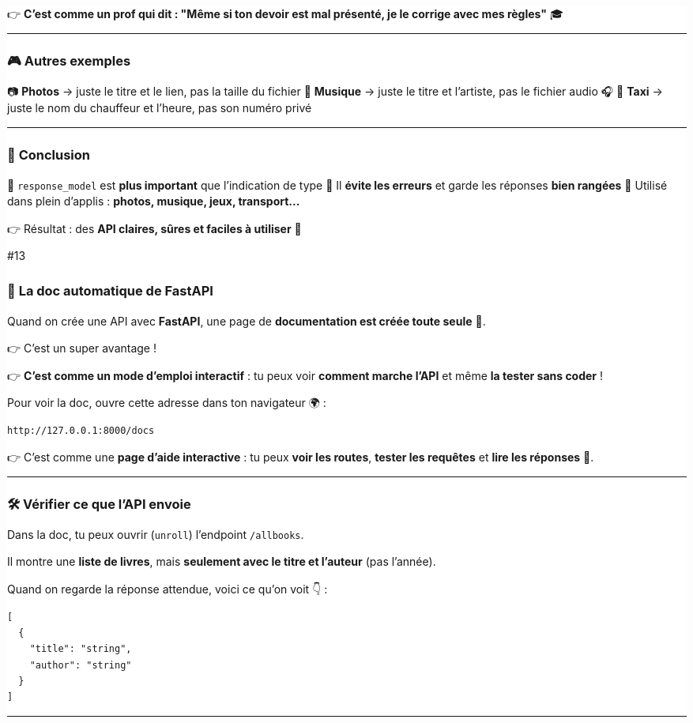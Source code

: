 👉 **C’est comme un prof qui dit : "Même si ton devoir est mal présenté, je le corrige avec mes règles"** 🎓

---

### 🎮 **Autres exemples**

📷 **Photos** → juste le titre et le lien, pas la taille du fichier
🎵 **Musique** → juste le titre et l’artiste, pas le fichier audio 🎧
🚗 **Taxi** → juste le nom du chauffeur et l’heure, pas son numéro privé


---

### 🏁 **Conclusion**

📌 `response_model` est **plus important** que l’indication de type
📌 Il **évite les erreurs** et garde les réponses **bien rangées**
📌 Utilisé dans plein d’applis : **photos, musique, jeux, transport...**

👉 Résultat : des **API claires, sûres et faciles à utiliser** 🚀



#13

### 📖 **La doc automatique de FastAPI**

Quand on crée une API avec **FastAPI**, une page de **documentation est créée toute seule** 📜.

👉 C’est un super avantage !

👉 **C’est comme un mode d’emploi interactif** : tu peux voir **comment marche l’API** et même **la tester sans coder** !

Pour voir la doc, ouvre cette adresse dans ton navigateur 🌍 :

```
http://127.0.0.1:8000/docs
```

👉 C’est comme une **page d’aide interactive** : tu peux **voir les routes**, **tester les requêtes** et **lire les réponses** 🎯.

---

### 🛠 **Vérifier ce que l’API envoie**

Dans la doc, tu peux ouvrir (`unroll`) l’endpoint `/allbooks`.

Il montre une **liste de livres**, mais **seulement avec le titre et l’auteur** (pas l’année).

Quand on regarde la réponse attendue, voici ce qu’on voit 👇 :  

```
[
  {
    "title": "string",
    "author": "string"
  }
]
```

---